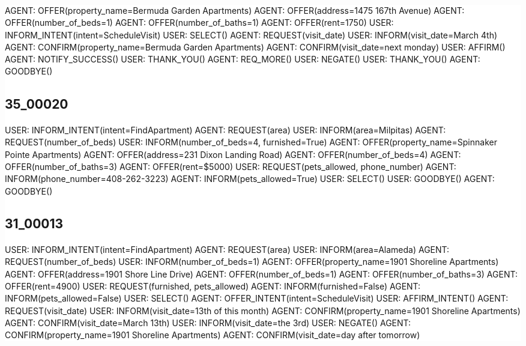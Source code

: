 AGENT: OFFER(property_name=Bermuda Garden Apartments)
AGENT: OFFER(address=1475 167th Avenue)
AGENT: OFFER(number_of_beds=1)
AGENT: OFFER(number_of_baths=1)
AGENT: OFFER(rent=1750)
USER: INFORM_INTENT(intent=ScheduleVisit)
USER: SELECT()
AGENT: REQUEST(visit_date)
USER: INFORM(visit_date=March 4th)
AGENT: CONFIRM(property_name=Bermuda Garden Apartments)
AGENT: CONFIRM(visit_date=next monday)
USER: AFFIRM()
AGENT: NOTIFY_SUCCESS()
USER: THANK_YOU()
AGENT: REQ_MORE()
USER: NEGATE()
USER: THANK_YOU()
AGENT: GOODBYE()

## 35_00020
USER: INFORM_INTENT(intent=FindApartment)
AGENT: REQUEST(area)
USER: INFORM(area=Milpitas)
AGENT: REQUEST(number_of_beds)
USER: INFORM(number_of_beds=4, furnished=True)
AGENT: OFFER(property_name=Spinnaker Pointe Apartments)
AGENT: OFFER(address=231 Dixon Landing Road)
AGENT: OFFER(number_of_beds=4)
AGENT: OFFER(number_of_baths=3)
AGENT: OFFER(rent=$5000)
USER: REQUEST(pets_allowed, phone_number)
AGENT: INFORM(phone_number=408-262-3223)
AGENT: INFORM(pets_allowed=True)
USER: SELECT()
USER: GOODBYE()
AGENT: GOODBYE()

## 31_00013
USER: INFORM_INTENT(intent=FindApartment)
AGENT: REQUEST(area)
USER: INFORM(area=Alameda)
AGENT: REQUEST(number_of_beds)
USER: INFORM(number_of_beds=1)
AGENT: OFFER(property_name=1901 Shoreline Apartments)
AGENT: OFFER(address=1901 Shore Line Drive)
AGENT: OFFER(number_of_beds=1)
AGENT: OFFER(number_of_baths=3)
AGENT: OFFER(rent=4900)
USER: REQUEST(furnished, pets_allowed)
AGENT: INFORM(furnished=False)
AGENT: INFORM(pets_allowed=False)
USER: SELECT()
AGENT: OFFER_INTENT(intent=ScheduleVisit)
USER: AFFIRM_INTENT()
AGENT: REQUEST(visit_date)
USER: INFORM(visit_date=13th of this month)
AGENT: CONFIRM(property_name=1901 Shoreline Apartments)
AGENT: CONFIRM(visit_date=March 13th)
USER: INFORM(visit_date=the 3rd)
USER: NEGATE()
AGENT: CONFIRM(property_name=1901 Shoreline Apartments)
AGENT: CONFIRM(visit_date=day after tomorrow)